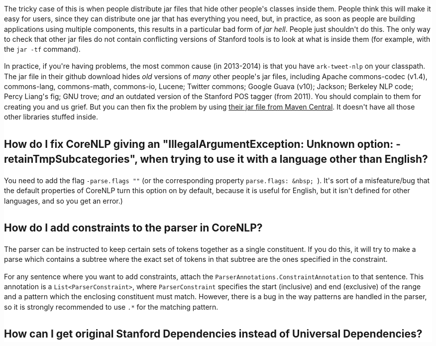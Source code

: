 The tricky case of this is when people distribute jar files that hide
other people's classes inside them. People think this will make it easy
for users, since they can distribute one jar that has everything you
need, but, in practice, as soon as people are building applications
using multiple components, this results in a particular bad form
of *jar hell*. People just shouldn't do this.
The only way to check that other jar files do not
contain conflicting versions of Stanford tools is to look at what is inside
them (for example, with the `jar -tf` command).

In practice, if you're having problems, the most common cause (in
2013-2014) is that you have
`ark-tweet-nlp` on your classpath. The jar file in their github
download hides *old* versions of *many* other people's jar files, including Apache
commons-codec (v1.4), commons-lang, commons-math, commons-io, Lucene; Twitter
commons; Google Guava (v10); Jackson; Berkeley NLP code; Percy Liang's fig;
GNU trove; *and* an outdated version of the Stanford POS tagger
(from 2011). You should complain to them for creating you and us
grief. But you can then fix the problem by using [their jar file from
Maven Central](http://search.maven.org/#browse%7C964929444). It doesn't have all those other libraries stuffed inside.

## How do I fix CoreNLP giving an "IllegalArgumentException: Unknown option: -retainTmpSubcategories", when trying to use it with a language other than English?

You need to add the flag `-parse.flags ""` (or the
corresponding property `parse.flags: &nbsp; `). It's sort of a misfeature/bug
that the default properties of CoreNLP turn this option on by default, because it is useful for
English, but it isn't defined for other languages, and so you get an error.) 

## How do I add constraints to the parser in CoreNLP?

The parser can be instructed to keep certain sets of tokens together
as a single constituent.  If you do this, it will try to make a parse
which contains a subtree where the exact set of tokens in that subtree
are the ones specified in the constraint.

For any sentence where you want to add constraints, attach
the `ParserAnnotations.ConstraintAnnotation` to that
sentence.  This annotation is
a `List<ParserConstraint>`,
where `ParserConstraint` specifies the start (inclusive)
and end (exclusive) of the range and a pattern which the enclosing
constituent must match.  However, there is a bug in the way patterns
are handled in the parser, so it is strongly recommended to
use `.*` for the matching pattern.

## How can I get original Stanford Dependencies instead of Universal Dependencies?
